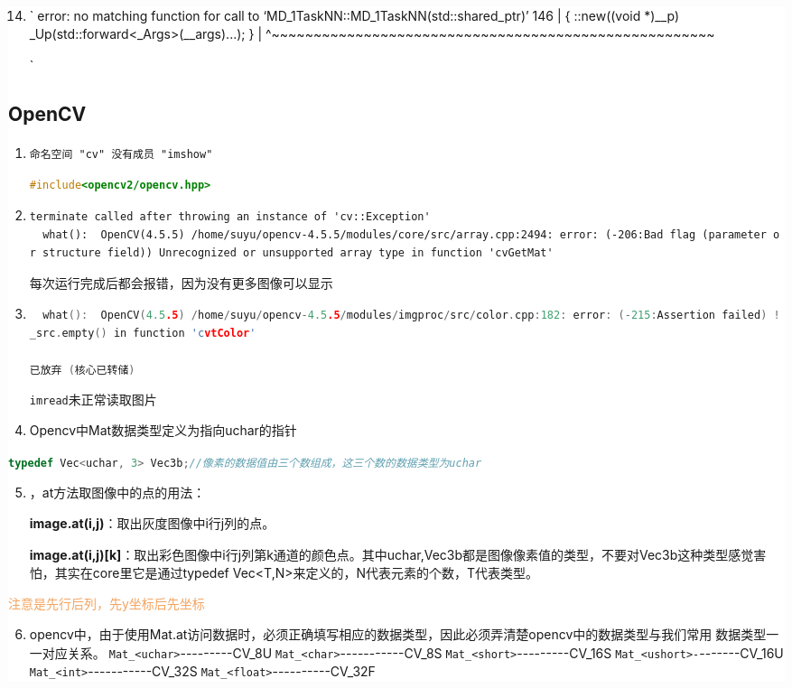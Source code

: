 14. ` error: no matching function for call to ‘MD_1TaskNN::MD_1TaskNN(std::shared_ptr<ThreadWatcher>)’
      146 |  { ::new((void *)__p) _Up(std::forward<_Args>(__args)...); }
          |    ^~~~~~~~~~~~~~~~~~~~~~~~~~~~~~~~~~~~~~~~~~~~~~~~~~~~~~

    `



## OpenCV

1. ```
   命名空间 "cv" 没有成员 "imshow"
   ```

   ```cpp
   #include<opencv2/opencv.hpp>
   ```

2. ```shell
   terminate called after throwing an instance of 'cv::Exception'
     what():  OpenCV(4.5.5) /home/suyu/opencv-4.5.5/modules/core/src/array.cpp:2494: error: (-206:Bad flag (parameter or structure field)) Unrecognized or unsupported array type in function 'cvGetMat'
   
   ```
   
   每次运行完成后都会报错，因为没有更多图像可以显示

3. ```cpp
     what():  OpenCV(4.5.5) /home/suyu/opencv-4.5.5/modules/imgproc/src/color.cpp:182: error: (-215:Assertion failed) !_src.empty() in function 'cvtColor'
      
   已放弃 (核心已转储)
   ```

   `imread`未正常读取图片
   
4. Opencv中Mat数据类型定义为指向uchar的指针

```cpp
typedef Vec<uchar, 3> Vec3b;//像素的数据值由三个数组成，这三个数的数据类型为uchar
```

5. ，at方法取图像中的点的用法：

   **image.at<uchar>(i,j)**：取出灰度图像中i行j列的点。

   **image.at<Vec3b>(i,j)[k]**：取出彩色图像中i行j列第k通道的颜色点。其中uchar,Vec3b都是图像像素值的类型，不要对Vec3b这种类型感觉害怕，其实在core里它是通过typedef Vec<T,N>来定义的，N代表元素的个数，T代表类型。

<font color=sandybrown>注意是先行后列，先y坐标后先坐标</font>



6. opencv中，由于使用Mat.at访问数据时，必须正确填写相应的数据类型，因此必须弄清楚opencv中的数据类型与我们常用 
   数据类型一一对应关系。
   `Mat_<uchar>`---------CV_8U
   `Mat_<char>`-----------CV_8S
   `Mat_<short>`---------CV_16S
   `Mat_<ushort>-`-------CV_16U
   `Mat_<int>`-----------CV_32S
   `Mat_<float>`----------CV_32F
